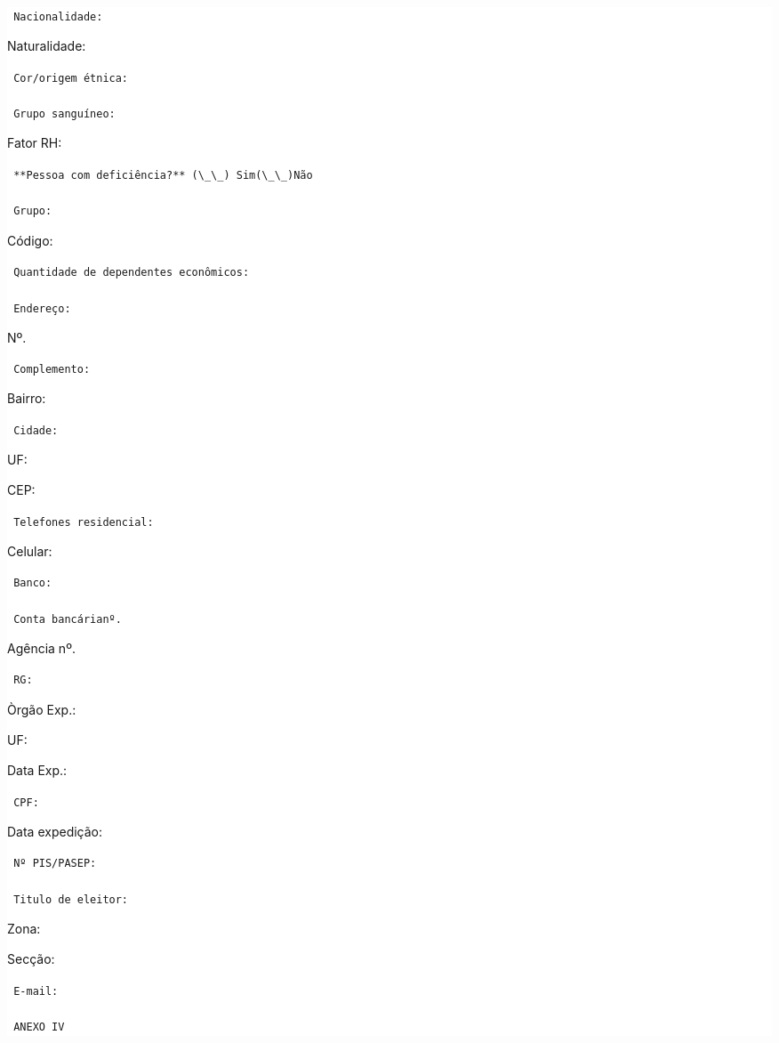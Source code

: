      Nacionalidade:

   Naturalidade:

     Cor/origem étnica:

     Grupo sanguíneo:

   Fator RH:

     **Pessoa com deficiência?** (\_\_) Sim(\_\_)Não

     Grupo:

   Código:

     Quantidade de dependentes econômicos:

     Endereço:

   Nº.

     Complemento:

   Bairro:

     Cidade:

   UF:

   CEP:

     Telefones residencial: 

   Celular: 

     Banco:

     Conta bancárianº.

   Agência nº.

     RG:

   Òrgão Exp.:

   UF:

   Data Exp.:

     CPF:

   Data expedição:

     Nº PIS/PASEP:

     Titulo de eleitor: 

   Zona:

   Secção:

     E-mail:

     ANEXO IV
